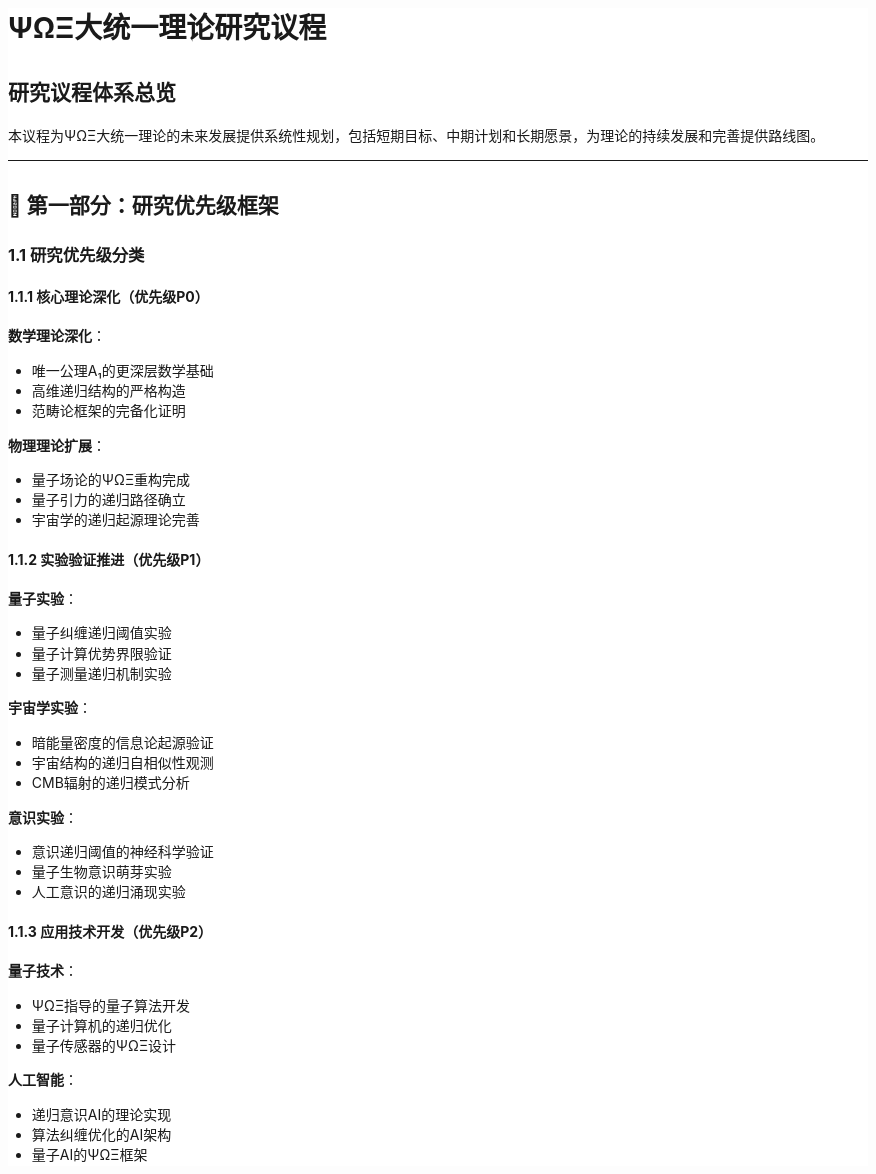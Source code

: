 # ΨΩΞ大统一理论研究议程

## 研究议程体系总览

本议程为ΨΩΞ大统一理论的未来发展提供系统性规划，包括短期目标、中期计划和长期愿景，为理论的持续发展和完善提供路线图。

---

## 🎯 第一部分：研究优先级框架

### 1.1 研究优先级分类

#### 1.1.1 核心理论深化（优先级P0）

**数学理论深化**：
- 唯一公理A₁的更深层数学基础
- 高维递归结构的严格构造
- 范畴论框架的完备化证明

**物理理论扩展**：
- 量子场论的ΨΩΞ重构完成
- 量子引力的递归路径确立
- 宇宙学的递归起源理论完善

#### 1.1.2 实验验证推进（优先级P1）

**量子实验**：
- 量子纠缠递归阈值实验
- 量子计算优势界限验证
- 量子测量递归机制实验

**宇宙学实验**：
- 暗能量密度的信息论起源验证
- 宇宙结构的递归自相似性观测
- CMB辐射的递归模式分析

**意识实验**：
- 意识递归阈值的神经科学验证
- 量子生物意识萌芽实验
- 人工意识的递归涌现实验

#### 1.1.3 应用技术开发（优先级P2）

**量子技术**：
- ΨΩΞ指导的量子算法开发
- 量子计算机的递归优化
- 量子传感器的ΨΩΞ设计

**人工智能**：
- 递归意识AI的理论实现
- 算法纠缠优化的AI架构
- 量子AI的ΨΩΞ框架
